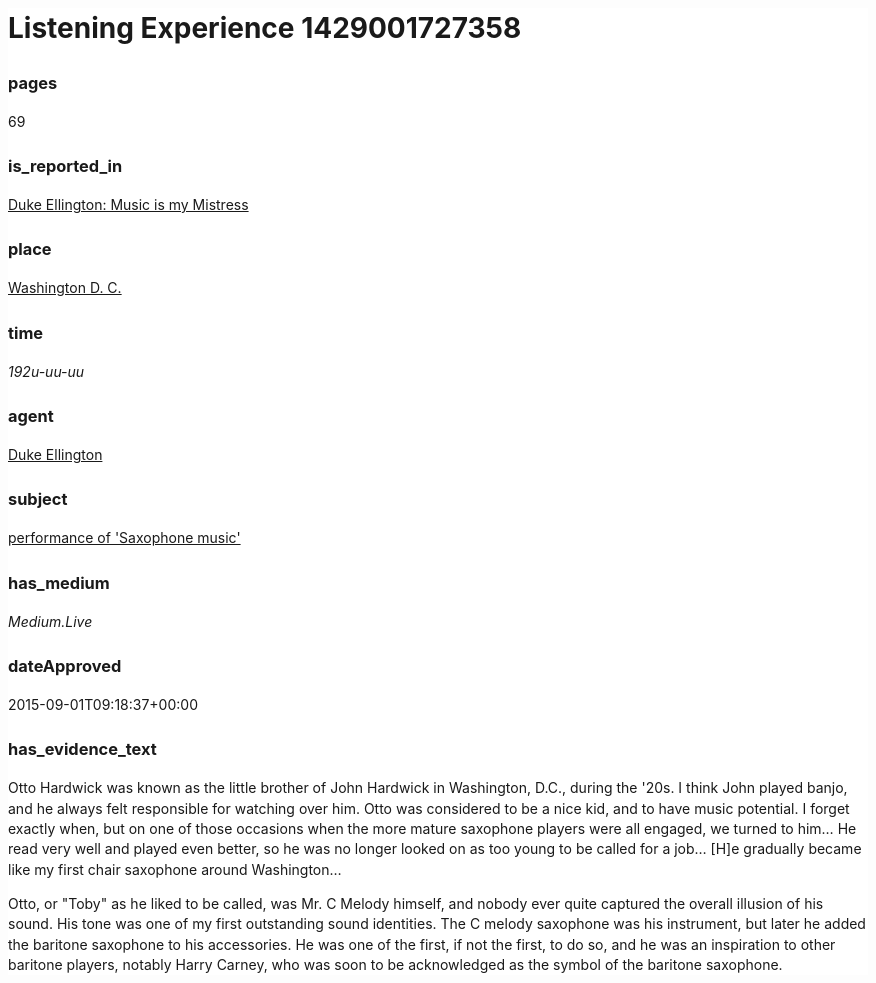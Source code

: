 # Listening Experience 1429001727358

### pages


69

### is_reported_in


[Duke Ellington: Music is my Mistress](#Duke-Ellington-Music-is-my-Mistress)

### place


[Washington D. C.](#Washington-D.-C.)

### time


*192u-uu-uu*

### agent


[Duke Ellington](#Duke-Ellington)

### subject


[performance of 'Saxophone music'](#performance-of-'Saxophone-music')

### has_medium


*Medium.Live*

### dateApproved


2015-09-01T09:18:37+00:00

### has_evidence_text


Otto Hardwick was known as the little brother of John Hardwick in Washington, D.C., during the '20s. I think John played banjo, and he always felt responsible for watching over him. Otto was considered to be a nice kid, and to have music potential. I forget exactly when, but on one of those occasions when the more mature saxophone players were all engaged, we turned to him…  He read very well and played even better, so he was no longer looked on as too young to be called for a job… [H]e gradually became like my first chair saxophone around Washington…

Otto, or "Toby" as he liked to be called, was Mr. C Melody himself, and nobody ever quite captured the overall illusion of his sound. His tone was one of my first outstanding sound identities. The C melody saxophone was his instrument, but later he added the baritone saxophone to his accessories. He was one of the first, if not the first, to do so, and he was an inspiration to other baritone players, notably Harry Carney, who was soon to be acknowledged as the symbol of the baritone saxophone. 
